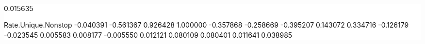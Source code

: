 0.015635
</td>
</tr>
<tr>
<td style="text-align:left;">
Rate.Unique.Nonstop
</td>
<td style="text-align:right;">
-0.040391
</td>
<td style="text-align:right;">
-0.561367
</td>
<td style="text-align:right;">
0.926428
</td>
<td style="text-align:right;">
1.000000
</td>
<td style="text-align:right;">
-0.357868
</td>
<td style="text-align:right;">
-0.258669
</td>
<td style="text-align:right;">
-0.395207
</td>
<td style="text-align:right;">
0.143072
</td>
<td style="text-align:right;">
0.334716
</td>
<td style="text-align:right;">
-0.126179
</td>
<td style="text-align:right;">
-0.023545
</td>
<td style="text-align:right;">
0.005583
</td>
<td style="text-align:right;">
0.008177
</td>
<td style="text-align:right;">
-0.005550
</td>
<td style="text-align:right;">
0.012121
</td>
<td style="text-align:right;">
0.080109
</td>
<td style="text-align:right;">
0.080401
</td>
<td style="text-align:right;">
0.011641
</td>
<td style="text-align:right;">
0.038985
</td>